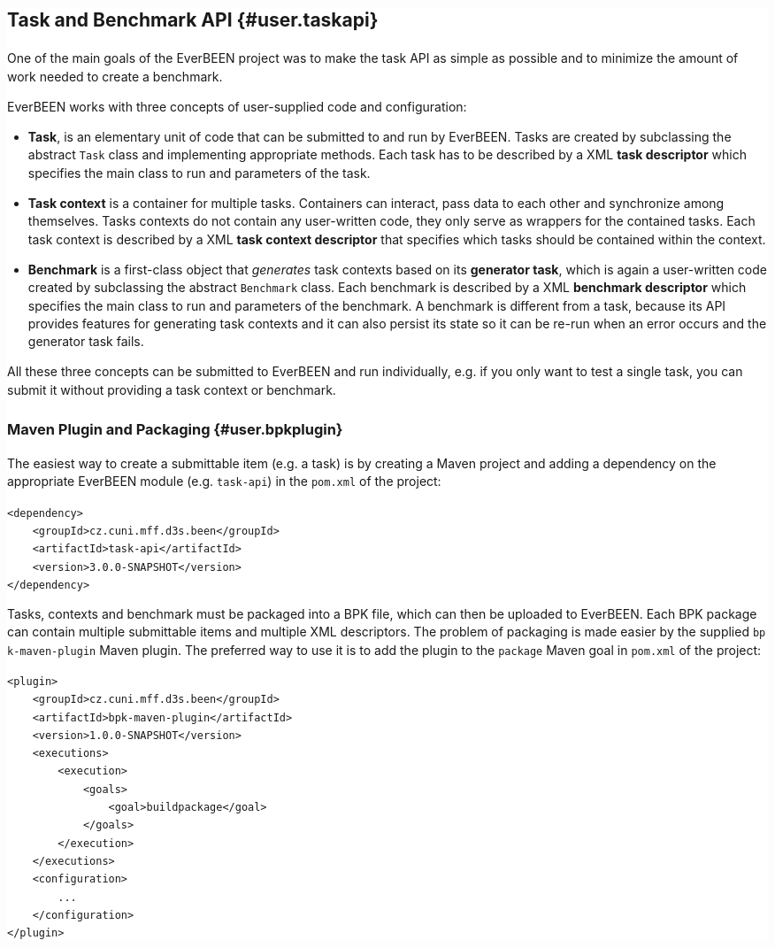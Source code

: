 ## Task and Benchmark API {#user.taskapi}

One of the main goals of the EverBEEN project was to make the task API as simple as possible and to minimize the amount of work needed to create a benchmark.

EverBEEN works with three concepts of user-supplied code and configuration:

* **Task**, is an elementary unit of code that can be submitted to and run by EverBEEN. Tasks are created by subclassing the abstract `Task` class and implementing appropriate methods. Each task has to be described by a XML **task descriptor** which specifies the main class to run and parameters of the task.

* **Task context** is a container for multiple tasks. Containers can interact, pass data to each other and synchronize among themselves. Tasks contexts do not contain any user-written code, they only serve as wrappers for the contained tasks. Each task context is described by a XML **task context descriptor** that specifies which tasks should be contained within the context.

* **Benchmark** is a first-class object that *generates* task contexts based on its **generator task**, which is again a user-written code created by subclassing the abstract `Benchmark` class. Each benchmark is described by a XML **benchmark descriptor** which specifies the main class to run and parameters of the benchmark. A benchmark is different from a task, because its API provides features for generating task contexts and it can also persist its state so it can be re-run when an error occurs and the generator task fails.

All these three concepts can be submitted to EverBEEN and run individually, e.g. if you only want to test a single task, you can submit it without providing a task context or benchmark.

### Maven Plugin and Packaging {#user.bpkplugin}

The easiest way to create a submittable item (e.g. a task) is by creating a Maven project and adding a dependency on the appropriate EverBEEN module (e.g. `task-api`) in the `pom.xml` of the project:

	<dependency>
		<groupId>cz.cuni.mff.d3s.been</groupId>
		<artifactId>task-api</artifactId>
		<version>3.0.0-SNAPSHOT</version>
	</dependency>

Tasks, contexts and benchmark must be packaged into a BPK file, which can then be uploaded to EverBEEN. Each BPK package can contain multiple submittable items and multiple XML descriptors. The problem of packaging is made easier by the supplied `bpk-maven-plugin` Maven plugin. The preferred way to use it is to add the plugin to the `package` Maven goal in `pom.xml` of the project:

	<plugin>
		<groupId>cz.cuni.mff.d3s.been</groupId>
		<artifactId>bpk-maven-plugin</artifactId>
		<version>1.0.0-SNAPSHOT</version>
		<executions>
			<execution>
				<goals>
					<goal>buildpackage</goal>
				</goals>
			</execution>
		</executions>
		<configuration>
			...
		</configuration>
	</plugin>
